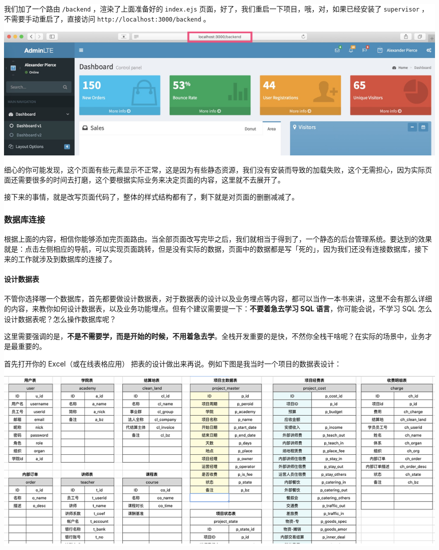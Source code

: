 我们加了一个路由 `/backend` ，渲染了上面准备好的 `index.ejs` 页面，好了，我们重启一下项目，哦，对，如果已经安装了 `supervisor` ，不需要手动重启了，直接访问 `http://localhost:3000/backend` 。

![](../image/node/2019-03-04-23-05-01.jpg)

细心的你可能发现，这个页面有些元素显示不正常，这是因为有些静态资源，我们没有安装而导致的加载失败，这个无需担心，因为实际页面还需要很多的时间去打磨，这个要根据实际业务来决定页面的内容，这里就不去展开了。

接下来的事情，就是改写页面代码了，整体的样式结构都有了，剩下就是对页面的删删减减了。

### 数据库连接
根据上面的内容，相信你能够添加完页面路由。当全部页面改写完毕之后，我们就相当于得到了，一个静态的后台管理系统。要达到的效果就是：点击左侧相应的导航，可以实现页面跳转，但是没有实际的数据，页面中的数据都是写「死的」，因为我们还没有连接数据库，接下来的工作就涉及到数据库的连接了。

#### 设计数据表
不管你选择哪一个数据库，首先都要做设计数据表，对于数据表的设计以及业务埋点等内容，都可以当作一本书来讲，这里不会有那么详细的内容，来教你如何设计数据表，以及业务功能埋点。但有个建议需要提一下：**不要着急去学习 SQL 语言**，你可能会说，不学习 SQL 怎么设计数据表呢？怎么操作数据库呢？

这里需要强调的是，**不是不需要学，而是开始的时候，不用着急去学**。全栈开发重要的是快，不然你全栈干啥呢？在实际的场景中，业务才是最重要的。

首先打开你的 Excel（或在线表格应用） 把表的设计做出来再说。例如下图是我当时一个项目的数据表设计：

![](../image/node/2019-05-24-16-44-24.png)

